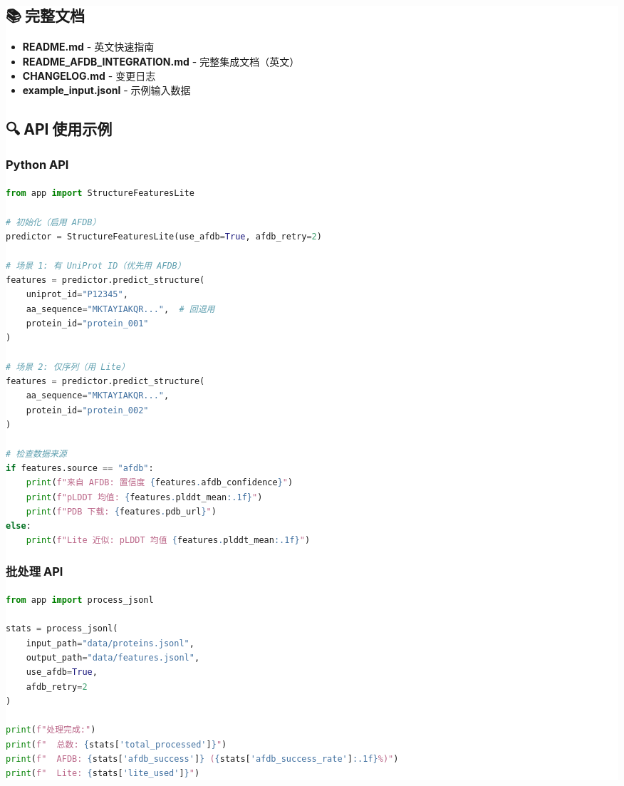 ## 📚 完整文档

- **README.md** - 英文快速指南
- **README_AFDB_INTEGRATION.md** - 完整集成文档（英文）
- **CHANGELOG.md** - 变更日志
- **example_input.jsonl** - 示例输入数据

## 🔍 API 使用示例

### Python API

```python
from app import StructureFeaturesLite

# 初始化（启用 AFDB）
predictor = StructureFeaturesLite(use_afdb=True, afdb_retry=2)

# 场景 1: 有 UniProt ID（优先用 AFDB）
features = predictor.predict_structure(
    uniprot_id="P12345",
    aa_sequence="MKTAYIAKQR...",  # 回退用
    protein_id="protein_001"
)

# 场景 2: 仅序列（用 Lite）
features = predictor.predict_structure(
    aa_sequence="MKTAYIAKQR...",
    protein_id="protein_002"
)

# 检查数据来源
if features.source == "afdb":
    print(f"来自 AFDB: 置信度 {features.afdb_confidence}")
    print(f"pLDDT 均值: {features.plddt_mean:.1f}")
    print(f"PDB 下载: {features.pdb_url}")
else:
    print(f"Lite 近似: pLDDT 均值 {features.plddt_mean:.1f}")
```

### 批处理 API

```python
from app import process_jsonl

stats = process_jsonl(
    input_path="data/proteins.jsonl",
    output_path="data/features.jsonl",
    use_afdb=True,
    afdb_retry=2
)

print(f"处理完成:")
print(f"  总数: {stats['total_processed']}")
print(f"  AFDB: {stats['afdb_success']} ({stats['afdb_success_rate']:.1f}%)")
print(f"  Lite: {stats['lite_used']}")
```
